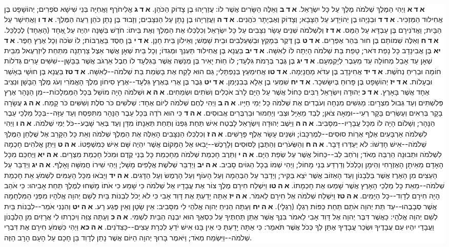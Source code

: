 **א ד א**  וַיְהִי הַמֶּלֶךְ שְׁלֹמֹה מֶלֶךְ עַל כָּל יִשְׂרָאֵל.
**א ד ב**  וְאֵלֶּה הַשָּׂרִים אֲשֶׁר לוֹ:  עֲזַרְיָהוּ בֶן צָדוֹק הַכֹּהֵן.
**א ד ג**  אֱלִיחֹרֶף וַאֲחִיָּה בְּנֵי שִׁישָׁא סֹפְרִים;    יְהוֹשָׁפָט בֶּן אֲחִילוּד הַמַּזְכִּיר.
**א ד ד**  וּבְנָיָהוּ בֶן יְהוֹיָדָע עַל הַצָּבָא;    וְצָדוֹק וְאֶבְיָתָר כֹּהֲנִים.
**א ד ה**  וַעֲזַרְיָהוּ בֶן נָתָן עַל הַנִּצָּבִים;    וְזָבוּד בֶּן נָתָן כֹּהֵן רֵעֶה הַמֶּלֶךְ.
**א ד ו**  וַאֲחִישָׁר עַל הַבָּיִת;    וַאֲדֹנִירָם בֶּן עַבְדָּא עַל הַמַּס.
**א ד ז**  וְלִשְׁלֹמֹה שְׁנֵים עָשָׂר נִצָּבִים עַל כָּל יִשְׂרָאֵל וְכִלְכְּלוּ אֶת הַמֶּלֶךְ וְאֶת בֵּיתוֹ:  חֹדֶשׁ בַּשָּׁנָה יִהְיֶה עַל ָאֶחָד (הָאֶחָד) לְכַלְכֵּל.
**א ד ח**  וְאֵלֶּה שְׁמוֹתָם בֶּן חוּר בְּהַר אֶפְרָיִם.
**א ד ט**  בֶּן דֶּקֶר בְּמָקַץ וּבְשַׁעַלְבִים וּבֵית שָׁמֶשׁ; וְאֵילוֹן בֵּית חָנָן.
**א ד י**  בֶּן חֶסֶד בָּאֲרֻבּוֹת; לוֹ שֹׂכֹה וְכָל אֶרֶץ חֵפֶר.
**א ד יא**  בֶּן אֲבִינָדָב כָּל נָפַת דֹּאר; טָפַת בַּת שְׁלֹמֹה הָיְתָה לּוֹ לְאִשָּׁה.
**א ד יב**  בַּעֲנָא בֶּן אֲחִילוּד תַּעְנַךְ וּמְגִדּוֹ; וְכָל בֵּית שְׁאָן אֲשֶׁר אֵצֶל צָרְתַנָה מִתַּחַת לְיִזְרְעֶאל מִבֵּית שְׁאָן עַד אָבֵל מְחוֹלָה עַד מֵעֵבֶר לְיָקְמְעָם.
**א ד יג**  בֶּן גֶּבֶר בְּרָמֹת גִּלְעָד; לוֹ חַוֹּת יָאִיר בֶּן מְנַשֶּׁה אֲשֶׁר בַּגִּלְעָד לוֹ חֶבֶל אַרְגֹּב אֲשֶׁר בַּבָּשָׁן--שִׁשִּׁים עָרִים גְּדֹלוֹת חוֹמָה וּבְרִיחַ נְחֹשֶׁת.
**א ד יד**  אֲחִינָדָב בֶּן עִדֹּא מַחֲנָיְמָה.
**א ד טו**  אֲחִימַעַץ בְּנַפְתָּלִי; גַּם הוּא לָקַח אֶת בָּשְׂמַת בַּת שְׁלֹמֹה--לְאִשָּׁה.
**א ד טז**  בַּעֲנָא בֶּן חוּשָׁי בְּאָשֵׁר וּבְעָלוֹת.
**א ד יז**  יְהוֹשָׁפָט בֶּן פָּרוּחַ בְּיִשָּׂשכָר.
**א ד יח**  שִׁמְעִי בֶן אֵלָא בְּבִנְיָמִן.
**א ד יט**  גֶּבֶר בֶּן אֻרִי בְּאֶרֶץ גִּלְעָד--אֶרֶץ סִיחוֹן מֶלֶךְ הָאֱמֹרִי וְעֹג מֶלֶךְ הַבָּשָׁן וּנְצִיב אֶחָד אֲשֶׁר בָּאָרֶץ.
**א ד כ**  יְהוּדָה וְיִשְׂרָאֵל רַבִּים כַּחוֹל אֲשֶׁר עַל הַיָּם לָרֹב אֹכְלִים וְשֹׁתִים וּשְׂמֵחִים.
**א ה א**  וּשְׁלֹמֹה הָיָה מוֹשֵׁל בְּכָל הַמַּמְלָכוֹת--מִן הַנָּהָר אֶרֶץ פְּלִשְׁתִּים וְעַד גְּבוּל מִצְרָיִם:  מַגִּשִׁים מִנְחָה וְעֹבְדִים אֶת שְׁלֹמֹה כָּל יְמֵי חַיָּיו.
**א ה ב**  וַיְהִי לֶחֶם שְׁלֹמֹה לְיוֹם אֶחָד:  שְׁלֹשִׁים כֹּר סֹלֶת וְשִׁשִּׁים כֹּר קָמַח.
**א ה ג**  עֲשָׂרָה בָקָר בְּרִאִים וְעֶשְׂרִים בָּקָר רְעִי--וּמֵאָה צֹאן; לְבַד מֵאַיָּל וּצְבִי וְיַחְמוּר וּבַרְבֻּרִים אֲבוּסִים.
**א ה ד**  כִּי הוּא רֹדֶה בְּכָל עֵבֶר הַנָּהָר מִתִּפְסַח וְעַד עַזָּה--בְּכָל מַלְכֵי עֵבֶר הַנָּהָר; וְשָׁלוֹם הָיָה לוֹ מִכָּל עֲבָרָיו--מִסָּבִיב.
**א ה ה**  וַיֵּשֶׁב יְהוּדָה וְיִשְׂרָאֵל לָבֶטַח אִישׁ תַּחַת גַּפְנוֹ וְתַחַת תְּאֵנָתוֹ מִדָּן וְעַד בְּאֵר שָׁבַע--כֹּל יְמֵי שְׁלֹמֹה.
**א ה ו**  וַיְהִי לִשְׁלֹמֹה אַרְבָּעִים אֶלֶף אֻרְוֹת סוּסִים--לְמֶרְכָּבוֹ; וּשְׁנֵים עָשָׂר אֶלֶף פָּרָשִׁים.
**א ה ז**  וְכִלְכְּלוּ הַנִּצָּבִים הָאֵלֶּה אֶת הַמֶּלֶךְ שְׁלֹמֹה וְאֵת כָּל הַקָּרֵב אֶל שֻׁלְחַן הַמֶּלֶךְ שְׁלֹמֹה--אִישׁ חָדְשׁוֹ:  לֹא יְעַדְּרוּ דָּבָר.
**א ה ח**  וְהַשְּׂעֹרִים וְהַתֶּבֶן לַסּוּסִים וְלָרָכֶשׁ--יָבִאוּ אֶל הַמָּקוֹם אֲשֶׁר יִהְיֶה שָּׁם אִישׁ כְּמִשְׁפָּטוֹ.
**א ה ט**  וַיִּתֵּן אֱלֹהִים חָכְמָה לִשְׁלֹמֹה וּתְבוּנָה הַרְבֵּה מְאֹד; וְרֹחַב לֵב--כַּחוֹל אֲשֶׁר עַל שְׂפַת הַיָּם.
**א ה י**  וַתֵּרֶב חָכְמַת שְׁלֹמֹה מֵחָכְמַת כָּל בְּנֵי קֶדֶם וּמִכֹּל חָכְמַת מִצְרָיִם.
**א ה יא**  וַיֶּחְכַּם מִכָּל הָאָדָם מֵאֵיתָן הָאֶזְרָחִי וְהֵימָן וְכַלְכֹּל וְדַרְדַּע בְּנֵי מָחוֹל; וַיְהִי שְׁמוֹ בְכָל הַגּוֹיִם סָבִיב.
**א ה יב**  וַיְדַבֵּר שְׁלֹשֶׁת אֲלָפִים מָשָׁל; וַיְהִי שִׁירוֹ חֲמִשָּׁה וָאָלֶף.
**א ה יג**  וַיְדַבֵּר עַל הָעֵצִים מִן הָאֶרֶז אֲשֶׁר בַּלְּבָנוֹן וְעַד הָאֵזוֹב אֲשֶׁר יֹצֵא בַּקִּיר; וַיְדַבֵּר עַל הַבְּהֵמָה וְעַל הָעוֹף וְעַל הָרֶמֶשׂ וְעַל הַדָּגִים.
**א ה יד**  וַיָּבֹאוּ מִכָּל הָעַמִּים לִשְׁמֹעַ אֵת חָכְמַת שְׁלֹמֹה--מֵאֵת כָּל מַלְכֵי הָאָרֶץ אֲשֶׁר שָׁמְעוּ אֶת חָכְמָתוֹ.
**א ה טו**  וַיִּשְׁלַח חִירָם מֶלֶךְ צוֹר אֶת עֲבָדָיו אֶל שְׁלֹמֹה כִּי שָׁמַע כִּי אֹתוֹ מָשְׁחוּ לְמֶלֶךְ תַּחַת אָבִיהוּ:  כִּי אֹהֵב הָיָה חִירָם לְדָוִד--כָּל הַיָּמִים.
**א ה טז**  וַיִּשְׁלַח שְׁלֹמֹה אֶל חִירָם לֵאמֹר.
**א ה יז**  אַתָּה יָדַעְתָּ אֶת דָּוִד אָבִי כִּי לֹא יָכֹל לִבְנוֹת בַּיִת לְשֵׁם יְהוָה אֱלֹהָיו מִפְּנֵי הַמִּלְחָמָה אֲשֶׁר סְבָבֻהוּ--עַד תֵּת יְהוָה אֹתָם תַּחַת כַּפּוֹת רַגְלָו (רַגְלָי).
**א ה יח**  וְעַתָּה הֵנִיחַ יְהוָה אֱלֹהַי לִי מִסָּבִיב:  אֵין שָׂטָן וְאֵין פֶּגַע רָע.
**א ה יט**  וְהִנְנִי אֹמֵר--לִבְנוֹת בַּיִת לְשֵׁם יְהוָה אֱלֹהָי:  כַּאֲשֶׁר דִּבֶּר יְהוָה אֶל דָּוִד אָבִי לֵאמֹר בִּנְךָ אֲשֶׁר אֶתֵּן תַּחְתֶּיךָ עַל כִּסְאֶךָ הוּא יִבְנֶה הַבַּיִת לִשְׁמִי.
**א ה כ**  וְעַתָּה צַוֵּה וְיִכְרְתוּ לִי אֲרָזִים מִן הַלְּבָנוֹן וַעֲבָדַי יִהְיוּ עִם עֲבָדֶיךָ וּשְׂכַר עֲבָדֶיךָ אֶתֵּן לְךָ כְּכֹל אֲשֶׁר תֹּאמֵר:  כִּי אַתָּה יָדַעְתָּ כִּי אֵין בָּנוּ אִישׁ יֹדֵעַ לִכְרָת עֵצִים--כַּצִּדֹנִים.
**א ה כא**  וַיְהִי כִּשְׁמֹעַ חִירָם אֶת דִּבְרֵי שְׁלֹמֹה--וַיִּשְׂמַח מְאֹד; וַיֹּאמֶר בָּרוּךְ יְהוָה הַיּוֹם אֲשֶׁר נָתַן לְדָוִד בֵּן חָכָם עַל הָעָם הָרָב הַזֶּה.